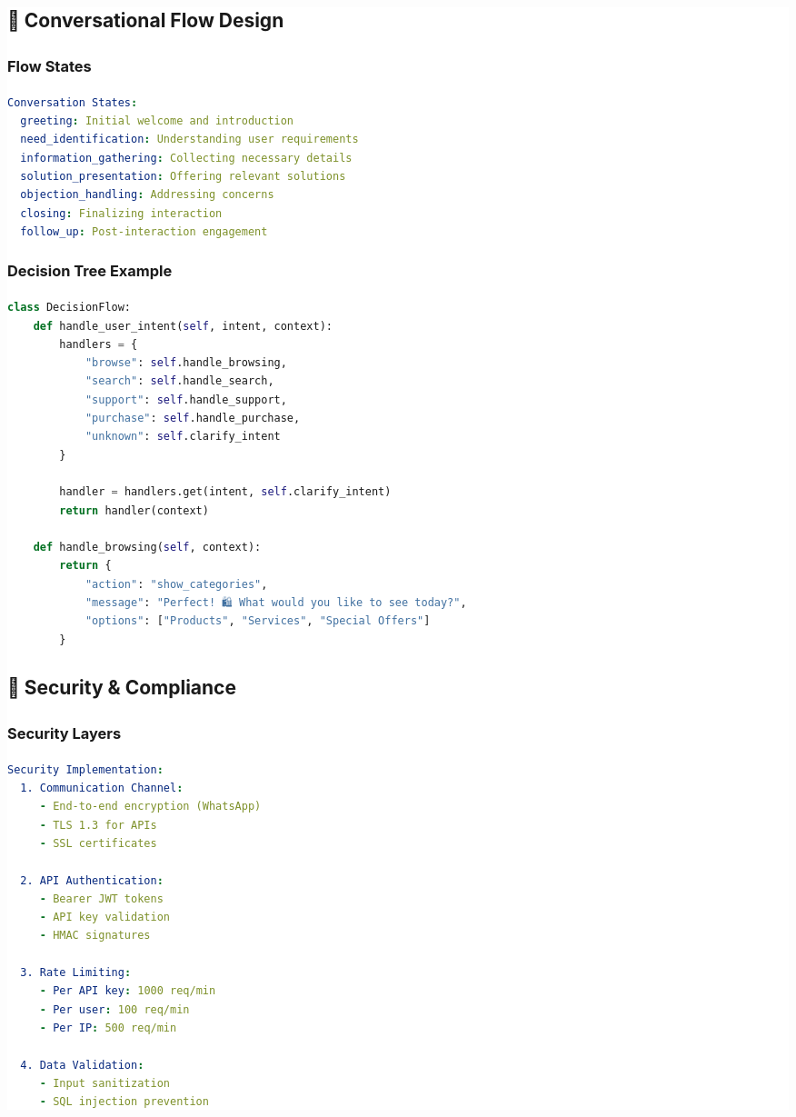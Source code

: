 ## 🔄 Conversational Flow Design

### Flow States

```yaml
Conversation States:
  greeting: Initial welcome and introduction
  need_identification: Understanding user requirements
  information_gathering: Collecting necessary details
  solution_presentation: Offering relevant solutions
  objection_handling: Addressing concerns
  closing: Finalizing interaction
  follow_up: Post-interaction engagement
```

### Decision Tree Example

```python
class DecisionFlow:
    def handle_user_intent(self, intent, context):
        handlers = {
            "browse": self.handle_browsing,
            "search": self.handle_search,
            "support": self.handle_support,
            "purchase": self.handle_purchase,
            "unknown": self.clarify_intent
        }
        
        handler = handlers.get(intent, self.clarify_intent)
        return handler(context)
    
    def handle_browsing(self, context):
        return {
            "action": "show_categories",
            "message": "Perfect! 🛍️ What would you like to see today?",
            "options": ["Products", "Services", "Special Offers"]
        }
```

## 🔐 Security & Compliance

### Security Layers

```yaml
Security Implementation:
  1. Communication Channel:
     - End-to-end encryption (WhatsApp)
     - TLS 1.3 for APIs
     - SSL certificates

  2. API Authentication:
     - Bearer JWT tokens
     - API key validation
     - HMAC signatures

  3. Rate Limiting:
     - Per API key: 1000 req/min
     - Per user: 100 req/min
     - Per IP: 500 req/min

  4. Data Validation:
     - Input sanitization
     - SQL injection prevention
```